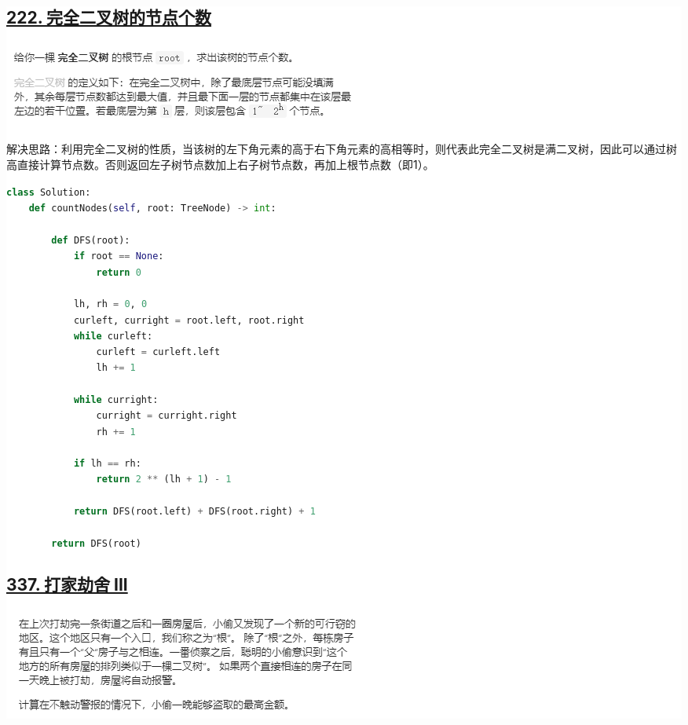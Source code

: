 

## [222. 完全二叉树的节点个数](https://leetcode-cn.com/problems/count-complete-tree-nodes/)

![image-20210301211955218](.images/image-20210301211955218.png)

解决思路：利用完全二叉树的性质，当该树的左下角元素的高于右下角元素的高相等时，则代表此完全二叉树是满二叉树，因此可以通过树高直接计算节点数。否则返回左子树节点数加上右子树节点数，再加上根节点数（即1）。

```python
class Solution:
    def countNodes(self, root: TreeNode) -> int:
        
        def DFS(root):
            if root == None:
                return 0
            
            lh, rh = 0, 0
            curleft, curright = root.left, root.right
            while curleft:
                curleft = curleft.left
                lh += 1

            while curright:
                curright = curright.right
                rh += 1
            
            if lh == rh:
                return 2 ** (lh + 1) - 1
            
            return DFS(root.left) + DFS(root.right) + 1
        
        return DFS(root)
```



## [337. 打家劫舍 III](https://leetcode-cn.com/problems/house-robber-iii/)

![image-20210301212016102](.images/image-20210301212016102.png)
